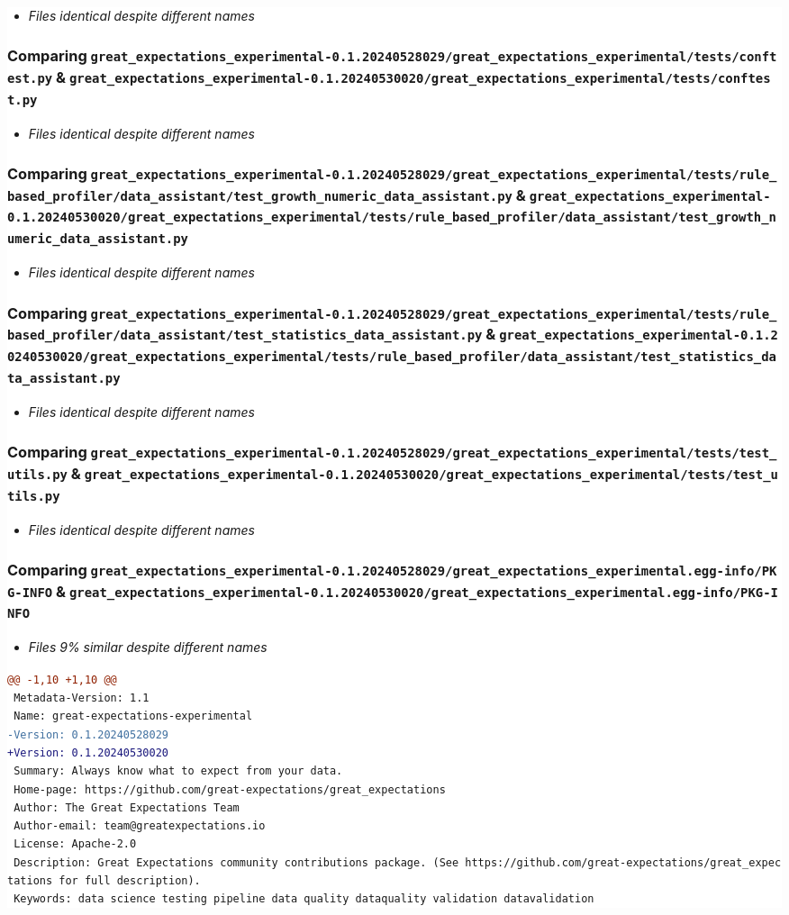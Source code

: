  * *Files identical despite different names*

### Comparing `great_expectations_experimental-0.1.20240528029/great_expectations_experimental/tests/conftest.py` & `great_expectations_experimental-0.1.20240530020/great_expectations_experimental/tests/conftest.py`

 * *Files identical despite different names*

### Comparing `great_expectations_experimental-0.1.20240528029/great_expectations_experimental/tests/rule_based_profiler/data_assistant/test_growth_numeric_data_assistant.py` & `great_expectations_experimental-0.1.20240530020/great_expectations_experimental/tests/rule_based_profiler/data_assistant/test_growth_numeric_data_assistant.py`

 * *Files identical despite different names*

### Comparing `great_expectations_experimental-0.1.20240528029/great_expectations_experimental/tests/rule_based_profiler/data_assistant/test_statistics_data_assistant.py` & `great_expectations_experimental-0.1.20240530020/great_expectations_experimental/tests/rule_based_profiler/data_assistant/test_statistics_data_assistant.py`

 * *Files identical despite different names*

### Comparing `great_expectations_experimental-0.1.20240528029/great_expectations_experimental/tests/test_utils.py` & `great_expectations_experimental-0.1.20240530020/great_expectations_experimental/tests/test_utils.py`

 * *Files identical despite different names*

### Comparing `great_expectations_experimental-0.1.20240528029/great_expectations_experimental.egg-info/PKG-INFO` & `great_expectations_experimental-0.1.20240530020/great_expectations_experimental.egg-info/PKG-INFO`

 * *Files 9% similar despite different names*

```diff
@@ -1,10 +1,10 @@
 Metadata-Version: 1.1
 Name: great-expectations-experimental
-Version: 0.1.20240528029
+Version: 0.1.20240530020
 Summary: Always know what to expect from your data.
 Home-page: https://github.com/great-expectations/great_expectations
 Author: The Great Expectations Team
 Author-email: team@greatexpectations.io
 License: Apache-2.0
 Description: Great Expectations community contributions package. (See https://github.com/great-expectations/great_expectations for full description).
 Keywords: data science testing pipeline data quality dataquality validation datavalidation
```
